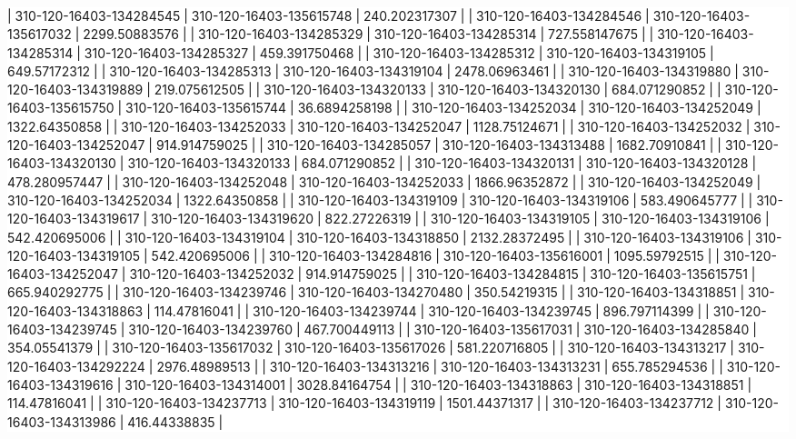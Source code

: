 | 310-120-16403-134284545 | 310-120-16403-135615748 | 240.202317307 |
| 310-120-16403-134284546 | 310-120-16403-135617032 | 2299.50883576 |
| 310-120-16403-134285329 | 310-120-16403-134285314 | 727.558147675 |
| 310-120-16403-134285314 | 310-120-16403-134285327 | 459.391750468 |
| 310-120-16403-134285312 | 310-120-16403-134319105 | 649.57172312 |
| 310-120-16403-134285313 | 310-120-16403-134319104 | 2478.06963461 |
| 310-120-16403-134319880 | 310-120-16403-134319889 | 219.075612505 |
| 310-120-16403-134320133 | 310-120-16403-134320130 | 684.071290852 |
| 310-120-16403-135615750 | 310-120-16403-135615744 | 36.6894258198 |
| 310-120-16403-134252034 | 310-120-16403-134252049 | 1322.64350858 |
| 310-120-16403-134252033 | 310-120-16403-134252047 | 1128.75124671 |
| 310-120-16403-134252032 | 310-120-16403-134252047 | 914.914759025 |
| 310-120-16403-134285057 | 310-120-16403-134313488 | 1682.70910841 |
| 310-120-16403-134320130 | 310-120-16403-134320133 | 684.071290852 |
| 310-120-16403-134320131 | 310-120-16403-134320128 | 478.280957447 |
| 310-120-16403-134252048 | 310-120-16403-134252033 | 1866.96352872 |
| 310-120-16403-134252049 | 310-120-16403-134252034 | 1322.64350858 |
| 310-120-16403-134319109 | 310-120-16403-134319106 | 583.490645777 |
| 310-120-16403-134319617 | 310-120-16403-134319620 | 822.27226319 |
| 310-120-16403-134319105 | 310-120-16403-134319106 | 542.420695006 |
| 310-120-16403-134319104 | 310-120-16403-134318850 | 2132.28372495 |
| 310-120-16403-134319106 | 310-120-16403-134319105 | 542.420695006 |
| 310-120-16403-134284816 | 310-120-16403-135616001 | 1095.59792515 |
| 310-120-16403-134252047 | 310-120-16403-134252032 | 914.914759025 |
| 310-120-16403-134284815 | 310-120-16403-135615751 | 665.940292775 |
| 310-120-16403-134239746 | 310-120-16403-134270480 | 350.54219315 |
| 310-120-16403-134318851 | 310-120-16403-134318863 | 114.47816041 |
| 310-120-16403-134239744 | 310-120-16403-134239745 | 896.797114399 |
| 310-120-16403-134239745 | 310-120-16403-134239760 | 467.700449113 |
| 310-120-16403-135617031 | 310-120-16403-134285840 | 354.05541379 |
| 310-120-16403-135617032 | 310-120-16403-135617026 | 581.220716805 |
| 310-120-16403-134313217 | 310-120-16403-134292224 | 2976.48989513 |
| 310-120-16403-134313216 | 310-120-16403-134313231 | 655.785294536 |
| 310-120-16403-134319616 | 310-120-16403-134314001 | 3028.84164754 |
| 310-120-16403-134318863 | 310-120-16403-134318851 | 114.47816041 |
| 310-120-16403-134237713 | 310-120-16403-134319119 | 1501.44371317 |
| 310-120-16403-134237712 | 310-120-16403-134313986 | 416.44338835 |